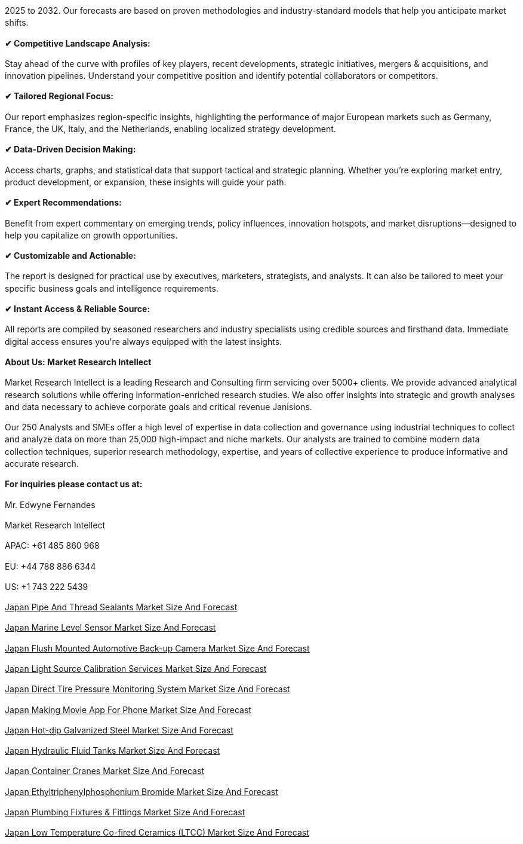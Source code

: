 2025 to 2032. Our forecasts are based on proven methodologies and industry-standard models that help you anticipate market shifts.</p><p><strong>✔ Competitive Landscape Analysis:</strong></p><p>Stay ahead of the curve with profiles of key players, recent developments, strategic initiatives, mergers &amp; acquisitions, and innovation pipelines. Understand your competitive position and identify potential collaborators or competitors.</p><p><strong>✔ Tailored Regional Focus:</strong></p><p>Our report emphasizes region-specific insights, highlighting the performance of major European markets such as Germany, France, the UK, Italy, and the Netherlands, enabling localized strategy development.</p><p><strong>✔ Data-Driven Decision Making:</strong></p><p>Access charts, graphs, and statistical data that support tactical and strategic planning. Whether you&rsquo;re exploring market entry, product development, or expansion, these insights will guide your path.</p><p><strong>✔ Expert Recommendations:</strong></p><p>Benefit from expert commentary on emerging trends, policy influences, innovation hotspots, and market disruptions&mdash;designed to help you capitalize on growth opportunities.</p><p><strong>✔ Customizable and Actionable:</strong></p><p>The report is designed for practical use by executives, marketers, strategists, and analysts. It can also be tailored to meet your specific business goals and intelligence requirements.</p><p><strong>✔ Instant Access &amp; Reliable Source:</strong></p><p>All reports are compiled by seasoned researchers and industry specialists using credible sources and firsthand data. Immediate digital access ensures you're always equipped with the latest insights.</p><p><strong><span class="font-[700]">About Us: Market Research Intellect</span></strong></p><p><span class="">Market Research Intellect is a leading Research and Consulting firm servicing over 5000+ clients. We provide advanced analytical research solutions while offering information-enriched research studies.&nbsp;</span>We also offer insights into strategic and growth analyses and data necessary to achieve corporate goals and critical revenue Janisions.</p><p><span class="">Our 250 Analysts and SMEs offer a high level of expertise in data collection and governance using industrial techniques to collect and analyze data on more than 25,000 high-impact and niche markets. Our analysts are trained to combine modern data collection techniques, superior research methodology, expertise, and years of collective experience to produce informative and accurate research.</span></p><p><strong>For inquiries please contact us at:</strong></p><p>Mr. Edwyne Fernandes</p><p>Market Research Intellect</p><p>APAC: +61 485 860 968</p><p>EU: +44 788 886 6344</p><p>US: +1 743 222 5439</p><p><a href="https://github.com/ruturb23/News/blob/main/Pipe-And-Thread-Sealants-Market/Pipe-And-Thread-Sealants-Market.md">Japan Pipe And Thread Sealants Market Size And Forecast</a></p><p><a href="https://github.com/ruturb23/News/blob/main/Marine-Level-Sensor-Market/Marine-Level-Sensor-Market.md">Japan Marine Level Sensor Market Size And Forecast</a></p><p><a href="https://github.com/ruturb23/News/blob/main/Flush-Mounted-Automotive-Back-up-Camera-Market/Flush-Mounted-Automotive-Back-up-Camera-Market.md">Japan Flush Mounted Automotive Back-up Camera Market Size And Forecast</a></p><p><a href="https://github.com/ruturb23/News/blob/main/Light-Source-Calibration-Services-Market/Light-Source-Calibration-Services-Market.md">Japan Light Source Calibration Services Market Size And Forecast</a></p><p><a href="https://github.com/ruturb23/News/blob/main/Direct-Tire-Pressure-Monitoring-System-Market/Direct-Tire-Pressure-Monitoring-System-Market.md">Japan Direct Tire Pressure Monitoring System Market Size And Forecast</a></p><p><a href="https://github.com/ruturb23/News/blob/main/Making-Movie-App-For-Phone-Market/Making-Movie-App-For-Phone-Market.md">Japan Making Movie App For Phone Market Size And Forecast</a></p><p><a href="https://github.com/ruturb23/News/blob/main/Hot-dip-Galvanized-Steel-Market/Hot-dip-Galvanized-Steel-Market.md">Japan Hot-dip Galvanized Steel Market Size And Forecast</a></p><p><a href="https://github.com/ruturb23/News/blob/main/Hydraulic-Fluid-Tanks-Market/Hydraulic-Fluid-Tanks-Market.md">Japan Hydraulic Fluid Tanks Market Size And Forecast</a></p><p><a href="https://github.com/ruturb23/News/blob/main/Container-Cranes-Market/Container-Cranes-Market.md">Japan Container Cranes Market Size And Forecast</a></p><p><a href="https://github.com/ruturb23/News/blob/main/Ethyltriphenylphosphonium-Bromide-Market/Ethyltriphenylphosphonium-Bromide-Market.md">Japan Ethyltriphenylphosphonium Bromide Market Size And Forecast</a></p><p><a href="https://github.com/ruturb23/News/blob/main/Plumbing-Fixtures-&-Fittings-Market/Plumbing-Fixtures-&-Fittings-Market.md">Japan Plumbing Fixtures & Fittings Market Size And Forecast</a></p><p><a href="https://github.com/ruturb23/News/blob/main/Low-Temperature-Co-fired-Ceramics-(LTCC)-Market/Low-Temperature-Co-fired-Ceramics-(LTCC)-Market.md">Japan Low Temperature Co-fired Ceramics (LTCC) Market Size And Forecast</a></p>

